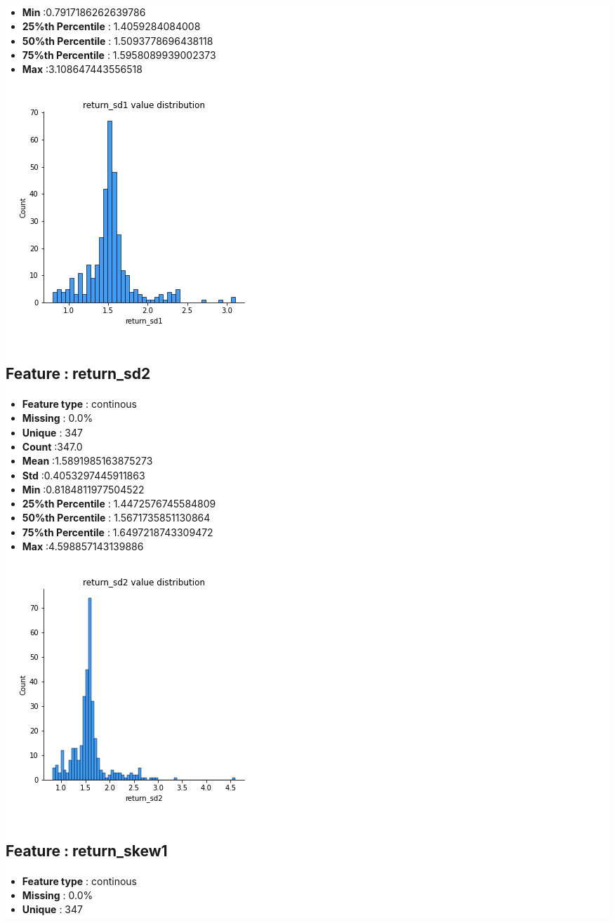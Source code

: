- **Min** :0.7917186262639786
- **25%th Percentile** : 1.4059284084008
- **50%th Percentile** : 1.5093778696438118
- **75%th Percentile** : 1.5958089939002373
- **Max** :3.108647443556518

![](return_sd1.png)
## Feature : return_sd2
- **Feature type** : continous
- **Missing** : 0.0%
- **Unique** : 347
- **Count** :347.0
- **Mean** :1.5891985163875273
- **Std** :0.4053297445911863
- **Min** :0.8184811977504522
- **25%th Percentile** : 1.4472576745584809
- **50%th Percentile** : 1.5671735851130864
- **75%th Percentile** : 1.6497218743309472
- **Max** :4.598857143139886

![](return_sd2.png)
## Feature : return_skew1
- **Feature type** : continous
- **Missing** : 0.0%
- **Unique** : 347